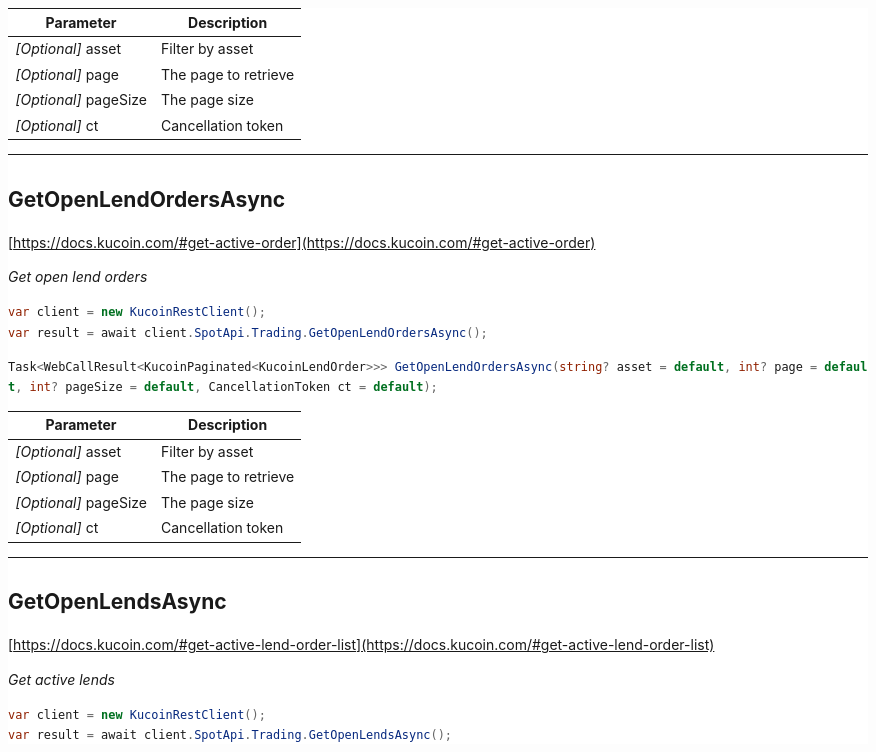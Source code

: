 |Parameter|Description|
|---|---|
|_[Optional]_ asset|Filter by asset|
|_[Optional]_ page|The page to retrieve|
|_[Optional]_ pageSize|The page size|
|_[Optional]_ ct|Cancellation token|

</p>

***

## GetOpenLendOrdersAsync  

[https://docs.kucoin.com/#get-active-order](https://docs.kucoin.com/#get-active-order)  
<p>

*Get open lend orders*  

```csharp  
var client = new KucoinRestClient();  
var result = await client.SpotApi.Trading.GetOpenLendOrdersAsync();  
```  

```csharp  
Task<WebCallResult<KucoinPaginated<KucoinLendOrder>>> GetOpenLendOrdersAsync(string? asset = default, int? page = default, int? pageSize = default, CancellationToken ct = default);  
```  

|Parameter|Description|
|---|---|
|_[Optional]_ asset|Filter by asset|
|_[Optional]_ page|The page to retrieve|
|_[Optional]_ pageSize|The page size|
|_[Optional]_ ct|Cancellation token|

</p>

***

## GetOpenLendsAsync  

[https://docs.kucoin.com/#get-active-lend-order-list](https://docs.kucoin.com/#get-active-lend-order-list)  
<p>

*Get active lends*  

```csharp  
var client = new KucoinRestClient();  
var result = await client.SpotApi.Trading.GetOpenLendsAsync();  
```  
